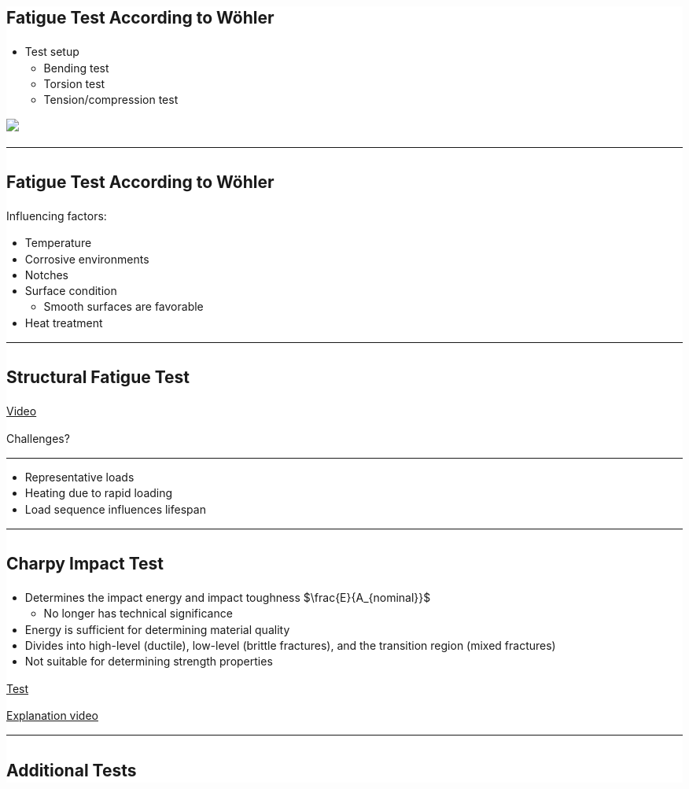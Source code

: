 ## Fatigue Test According to Wöhler  
- Test setup  
  - Bending test  
  - Torsion test  
  - Tension/compression test  

![](../assets/Figures/Whoehlerversuch.svg)

---

## Fatigue Test According to Wöhler  

Influencing factors:  
- Temperature  
- Corrosive environments  
- Notches  
- Surface condition  
  - Smooth surfaces are favorable  
- Heat treatment  

---

## Structural Fatigue Test  

[Video](https://youtu.be/BOpBzKanX9k?si=icWRiGPNs-8H9qXo)

Challenges?  

---

- Representative loads  
- Heating due to rapid loading  
- Load sequence influences lifespan  

---

## Charpy Impact Test  

- Determines the impact energy and impact toughness $\frac{E}{A_{nominal}}$  
  - No longer has technical significance  
- Energy is sufficient for determining material quality  
- Divides into high-level (ductile), low-level (brittle fractures), and the transition region (mixed fractures)  
- Not suitable for determining strength properties  

[Test](https://youtu.be/mpUdV2WHiEE?si=5jwBppXbsEsnqHsc&t=86)  

[Explanation video](https://www.youtube.com/watch?v=Ll69bzegoNY)  

---

## Additional Tests  
